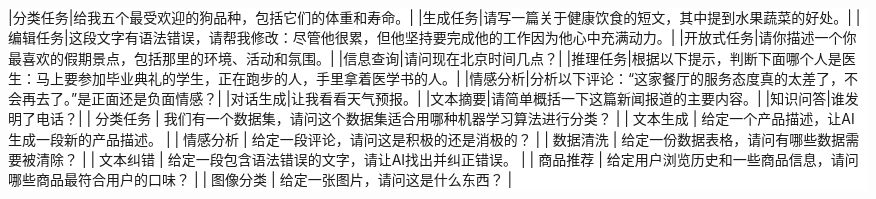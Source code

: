 |分类任务|给我五个最受欢迎的狗品种，包括它们的体重和寿命。|
|生成任务|请写一篇关于健康饮食的短文，其中提到水果蔬菜的好处。|
|编辑任务|这段文字有语法错误，请帮我修改：尽管他很累，但他坚持要完成他的工作因为他心中充满动力。|
|开放式任务|请你描述一个你最喜欢的假期景点，包括那里的环境、活动和氛围。|
|信息查询|请问现在北京时间几点？|
|推理任务|根据以下提示，判断下面哪个人是医生：马上要参加毕业典礼的学生，正在跑步的人，手里拿着医学书的人。|
|情感分析|分析以下评论：“这家餐厅的服务态度真的太差了，不会再去了。”是正面还是负面情感？|
|对话生成|让我看看天气预报。|
|文本摘要|请简单概括一下这篇新闻报道的主要内容。|
|知识问答|谁发明了电话？|
| 分类任务                           | 我们有一个数据集，请问这个数据集适合用哪种机器学习算法进行分类？                                           |
| 文本生成                           | 给定一个产品描述，让AI生成一段新的产品描述。                                                      |
| 情感分析                           | 给定一段评论，请问这是积极的还是消极的？                                                          |
| 数据清洗                           | 给定一份数据表格，请问有哪些数据需要被清除？                                                       |
| 文本纠错                           | 给定一段包含语法错误的文字，请让AI找出并纠正错误。                                                    |
| 商品推荐                           | 给定用户浏览历史和一些商品信息，请问哪些商品最符合用户的口味？                                             |
| 图像分类                           | 给定一张图片，请问这是什么东西？                                                               |
